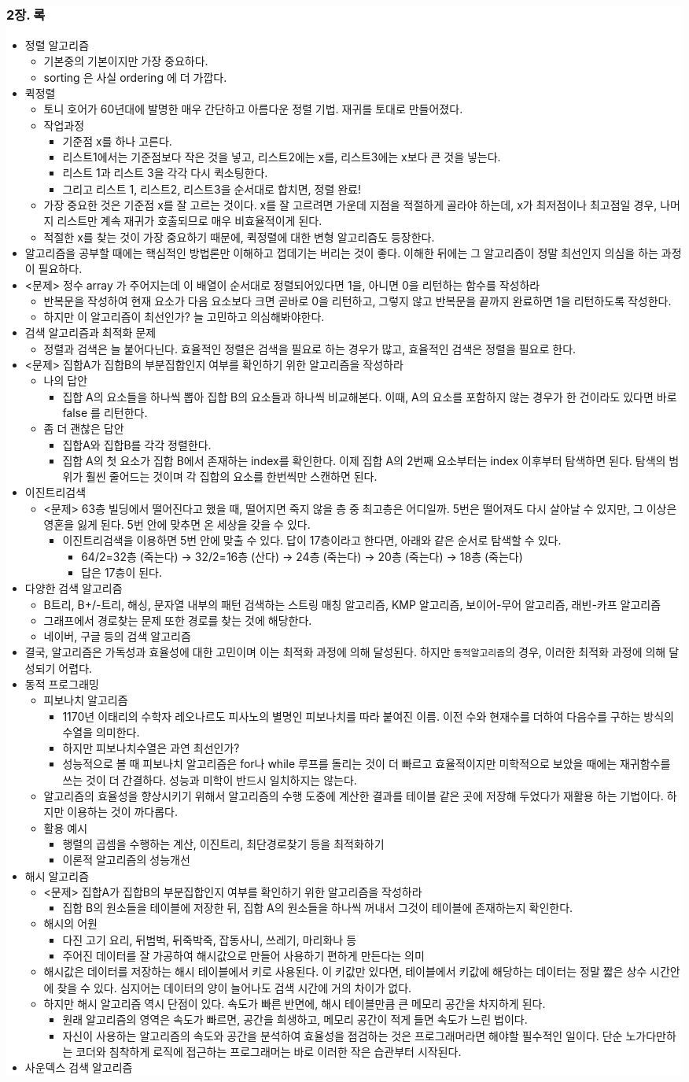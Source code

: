 ### 2장. 록

* 정렬 알고리즘
  * 기본중의 기본이지만 가장 중요하다.
  * sorting 은 사실 ordering 에 더 가깝다.
* 퀵정렬
  * 토니 호어가 60년대에 발명한 매우 간단하고 아름다운 정렬 기법. 재귀를 토대로 만들어졌다.
  * 작업과정
    * 기준점 x를 하나 고른다.
    * 리스트1에서는 기준점보다 작은 것을 넣고, 리스트2에는 x를, 리스트3에는 x보다 큰 것을 넣는다.
    * 리스트 1과 리스트 3을 각각 다시 퀵소팅한다.
    * 그리고 리스트 1, 리스트2, 리스트3을 순서대로 합치면, 정렬 완료!
  * 가장 중요한 것은 기준점 x를 잘 고르는 것이다. x를 잘 고르려면 가운데 지점을 적절하게 골라야 하는데, x가 최저점이나 최고점일 경우, 나머지 리스트만 계속 재귀가 호출되므로 매우 비효율적이게 된다.
  * 적절한 x를 찾는 것이 가장 중요하기 때문에, 퀵정렬에 대한 변형 알고리즘도 등장한다.
* 알고리즘을 공부할 때에는 핵심적인 방법론만 이해하고 껍데기는 버리는 것이 좋다. 이해한 뒤에는 그 알고리즘이 정말 최선인지 의심을 하는 과정이 필요하다.
* <문제> 정수 array 가 주어지는데 이 배열이 순서대로 정렬되어있다면 1을, 아니면 0을 리턴하는 함수를 작성하라
  * 반복문을 작성하여 현재 요소가 다음 요소보다 크면 곧바로 0을 리턴하고, 그렇지 않고 반복문을 끝까지 완료하면 1을 리턴하도록 작성한다.
  * 하지만 이 알고리즘이 최선인가? 늘 고민하고 의심해봐야한다.
* 검색 알고리즘과 최적화 문제
  * 정렬과 검색은 늘 붙어다닌다. 효율적인 정렬은 검색을 필요로 하는 경우가 많고, 효율적인 검색은 정렬을 필요로 한다.
* <문제> 집합A가 집합B의 부분집합인지 여부를 확인하기 위한 알고리즘을 작성하라
  * 나의 답안
    * 집합 A의 요소들을 하나씩 뽑아 집합 B의 요소들과 하나씩 비교해본다. 이때, A의 요소를 포함하지 않는 경우가 한 건이라도 있다면 바로 false 를 리턴한다.
  * 좀 더 괜찮은 답안
    * 집합A와 집합B를 각각 정렬한다.
    * 집합 A의 첫 요소가 집합 B에서 존재하는 index를 확인한다. 이제 집합 A의 2번째 요소부터는 index 이후부터 탐색하면 된다. 탐색의 범위가 훨씬 줄어드는 것이며 각 집합의 요소를 한번씩만 스캔하면 된다.
* 이진트리검색
  * <문제> 63층 빌딩에서 떨어진다고 했을 때, 떨어지면 죽지 않을 층 중 최고층은 어디일까. 5번은 떨어져도 다시 살아날 수 있지만, 그 이상은 영혼을 잃게 된다. 5번 안에 맞추면 온 세상을 갖을 수 있다.
    * 이진트리검색을 이용하면 5번 안에 맞출 수 있다. 답이 17층이라고 한다면, 아래와 같은 순서로 탐색할 수 있다.
      * 64/2=32층 (죽는다) → 32/2=16층 (산다) → 24층 (죽는다) → 20층 (죽는다) → 18층 (죽는다)
      * 답은 17층이 된다.
* 다양한 검색 알고리즘
  * B트리, B+/-트리, 해싱, 문자열 내부의 패턴 검색하는 스트링 매칭 알고리즘, KMP 알고리즘, 보이어-무어 알고리즘, 래빈-카프 알고리즘
  * 그래프에서 경로찾는 문제 또한 경로를 찾는 것에 해당한다.
  * 네이버, 구글 등의 검색 알고리즘
* 결국, 알고리즘은 가독성과 효율성에 대한 고민이며 이는 최적화 과정에 의해 달성된다. 하지만 `동적알고리즘`의 경우, 이러한 최적화 과정에 의해 달성되기 어렵다.
* 동적 프로그래밍
  * 피보나치 알고리즘
    * 1170년 이태리의 수학자 레오나르도 피사노의 별명인 피보나치를 따라 붙여진 이름. 이전 수와 현재수를 더하여 다음수를 구하는 방식의 수열을 의미한다.
    * 하지만 피보나치수열은 과연 최선인가?
    * 성능적으로 볼 때 피보나치 알고리즘은 for나 while 루프를 돌리는 것이 더 빠르고 효율적이지만 미학적으로 보았을 때에는 재귀함수를 쓰는 것이 더 간결하다. 성능과 미학이 반드시 일치하지는 않는다.
  * 알고리즘의 효율성을 향상시키기 위해서 알고리즘의 수행 도중에 계산한 결과를 테이블 같은 곳에 저장해 두었다가 재활용 하는 기법이다. 하지만 이용하는 것이 까다롭다.
  * 활용 예시
    * 행렬의 곱셈을 수행하는 계산, 이진트리, 최단경로찾기 등을 최적화하기
    * 이론적 알고리즘의 성능개선
* 해시 알고리즘
  * <문제> 집합A가 집합B의 부분집합인지 여부를 확인하기 위한 알고리즘을 작성하라
    * 집합 B의 원소들을 테이블에 저장한 뒤, 집합 A의 원소들을 하나씩 꺼내서 그것이 테이블에 존재하는지 확인한다.
  * 해시의 어원
    * 다진 고기 요리, 뒤범벅, 뒤죽박죽, 잡동사니, 쓰레기, 마리화나 등
    * 주어진 데이터를 잘 가공하여 해시값으로 만들어 사용하기 편하게 만든다는 의미
  * 해시값은 데이터를 저장하는 해시 테이블에서 키로 사용된다. 이 키값만 있다면, 테이블에서 키값에 해당하는 데이터는 정말 짧은 상수 시간안에 찾을 수 있다. 심지어는 데이터의 양이 늘어나도 검색 시간에 거의 차이가 없다.
  * 하지만 해시 알고리즘 역시 단점이 있다. 속도가 빠른 반면에, 해시 테이블만큼 큰 메모리 공간을 차지하게 된다.
    * 원래 알고리즘의 영역은 속도가 빠르면, 공간을 희생하고, 메모리 공간이 적게 들면 속도가 느린 법이다.
    * 자신이 사용하는 알고리즘의 속도와 공간을 분석하여 효율성을 점검하는 것은 프로그래머라면 해야할 필수적인 일이다. 단순 노가다만하는 코더와 침착하게 로직에 접근하는 프로그래머는 바로 이러한 작은 습관부터 시작된다.
* 사운덱스 검색 알고리즘